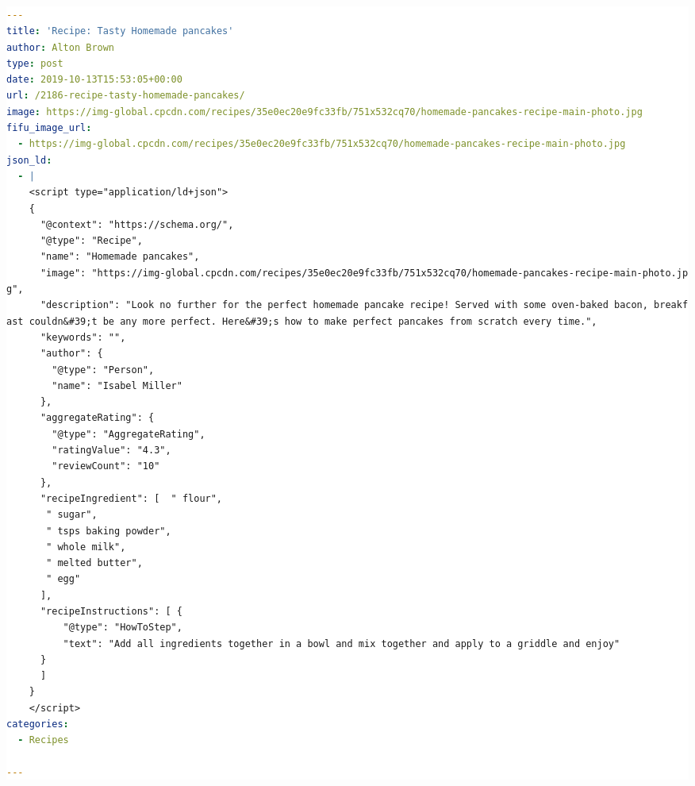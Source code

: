 ```yaml
---
title: 'Recipe: Tasty Homemade pancakes'
author: Alton Brown
type: post
date: 2019-10-13T15:53:05+00:00
url: /2186-recipe-tasty-homemade-pancakes/
image: https://img-global.cpcdn.com/recipes/35e0ec20e9fc33fb/751x532cq70/homemade-pancakes-recipe-main-photo.jpg
fifu_image_url:
  - https://img-global.cpcdn.com/recipes/35e0ec20e9fc33fb/751x532cq70/homemade-pancakes-recipe-main-photo.jpg
json_ld:
  - |
    <script type="application/ld+json">
    {
      "@context": "https://schema.org/", 
      "@type": "Recipe", 
      "name": "Homemade pancakes",
      "image": "https://img-global.cpcdn.com/recipes/35e0ec20e9fc33fb/751x532cq70/homemade-pancakes-recipe-main-photo.jpg",
      "description": "Look no further for the perfect homemade pancake recipe! Served with some oven-baked bacon, breakfast couldn&#39;t be any more perfect. Here&#39;s how to make perfect pancakes from scratch every time.",
      "keywords": "",
      "author": {
        "@type": "Person",
        "name": "Isabel Miller"
      },
      "aggregateRating": {
        "@type": "AggregateRating",
        "ratingValue": "4.3",
        "reviewCount": "10"
      },
      "recipeIngredient": [  " flour", 
       " sugar", 
       " tsps baking powder", 
       " whole milk", 
       " melted butter", 
       " egg"
      ],
      "recipeInstructions": [ {
          "@type": "HowToStep",
          "text": "Add all ingredients together in a bowl and mix together and apply to a griddle and enjoy"
      }
      ]
    }
    </script>
categories:
  - Recipes

---
```
